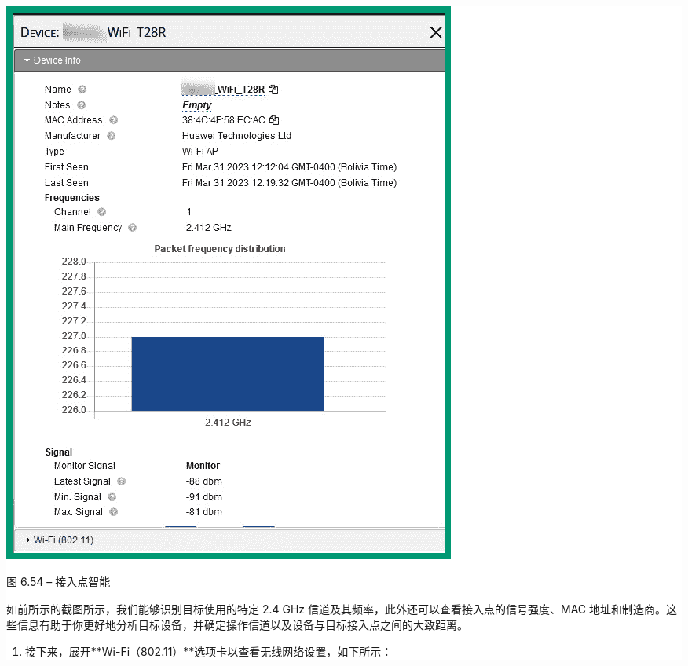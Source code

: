 ![图 6.54 – 接入点智能](img/Figure_6.54_B19448.jpg)

图 6.54 – 接入点智能

如前所示的截图所示，我们能够识别目标使用的特定 2.4 GHz 信道及其频率，此外还可以查看接入点的信号强度、MAC 地址和制造商。这些信息有助于你更好地分析目标设备，并确定操作信道以及设备与目标接入点之间的大致距离。

1.  接下来，展开**Wi-Fi（802.11）**选项卡以查看无线网络设置，如下所示：
